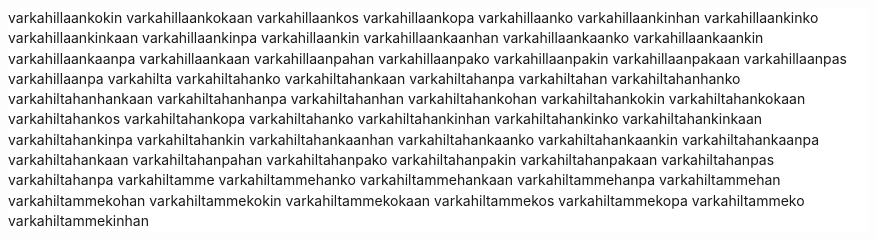 varkahillaankokin
varkahillaankokaan
varkahillaankos
varkahillaankopa
varkahillaanko
varkahillaankinhan
varkahillaankinko
varkahillaankinkaan
varkahillaankinpa
varkahillaankin
varkahillaankaanhan
varkahillaankaanko
varkahillaankaankin
varkahillaankaanpa
varkahillaankaan
varkahillaanpahan
varkahillaanpako
varkahillaanpakin
varkahillaanpakaan
varkahillaanpas
varkahillaanpa
varkahilta
varkahiltahanko
varkahiltahankaan
varkahiltahanpa
varkahiltahan
varkahiltahanhanko
varkahiltahanhankaan
varkahiltahanhanpa
varkahiltahanhan
varkahiltahankohan
varkahiltahankokin
varkahiltahankokaan
varkahiltahankos
varkahiltahankopa
varkahiltahanko
varkahiltahankinhan
varkahiltahankinko
varkahiltahankinkaan
varkahiltahankinpa
varkahiltahankin
varkahiltahankaanhan
varkahiltahankaanko
varkahiltahankaankin
varkahiltahankaanpa
varkahiltahankaan
varkahiltahanpahan
varkahiltahanpako
varkahiltahanpakin
varkahiltahanpakaan
varkahiltahanpas
varkahiltahanpa
varkahiltamme
varkahiltammehanko
varkahiltammehankaan
varkahiltammehanpa
varkahiltammehan
varkahiltammekohan
varkahiltammekokin
varkahiltammekokaan
varkahiltammekos
varkahiltammekopa
varkahiltammeko
varkahiltammekinhan